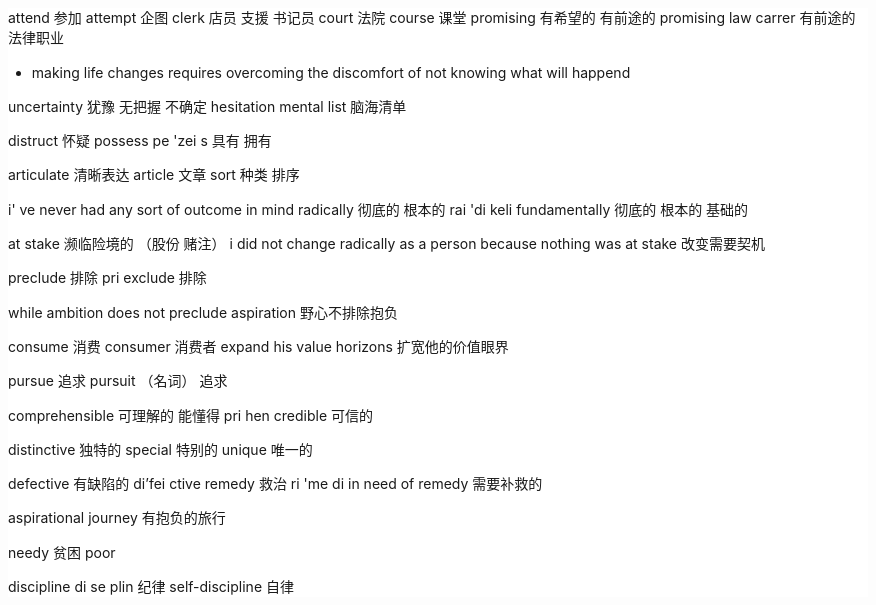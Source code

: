 attend 参加
attempt 企图
clerk 店员 支援 书记员
court 法院 
course 课堂
promising 有希望的 有前途的
    promising law carrer 有前途的 法律职业


* making life changes requires overcoming the discomfort of not knowing what will happend

uncertainty 犹豫 无把握 不确定
hesitation 
mental list 脑海清单

distruct 怀疑
possess  pe 'zei s 具有 拥有

articulate   清晰表达
article 文章
sort 种类 排序

i' ve  never had any sort of outcome in mind 
radically 彻底的 根本的  rai 'di keli
    fundamentally 彻底的 根本的 基础的


at stake 濒临险境的  （股份 赌注）
i did not change radically as a person because nothing was at stake 
    改变需要契机


preclude  排除  pri   exclude 排除

while ambition does not preclude aspiration  野心不排除抱负

consume 消费
    consumer 消费者
expand his value horizons 扩宽他的价值眼界

pursue 追求
    pursuit （名词） 追求

comprehensible 可理解的 能懂得  pri hen
    credible 可信的

distinctive 独特的
    special 特别的
    unique 唯一的

defective 有缺陷的     di’fei ctive
remedy 救治  ri 'me di
in need of remedy 需要补救的

aspirational journey 有抱负的旅行

needy 贫困
    poor 

discipline  di se plin  纪律
    self-discipline 自律
